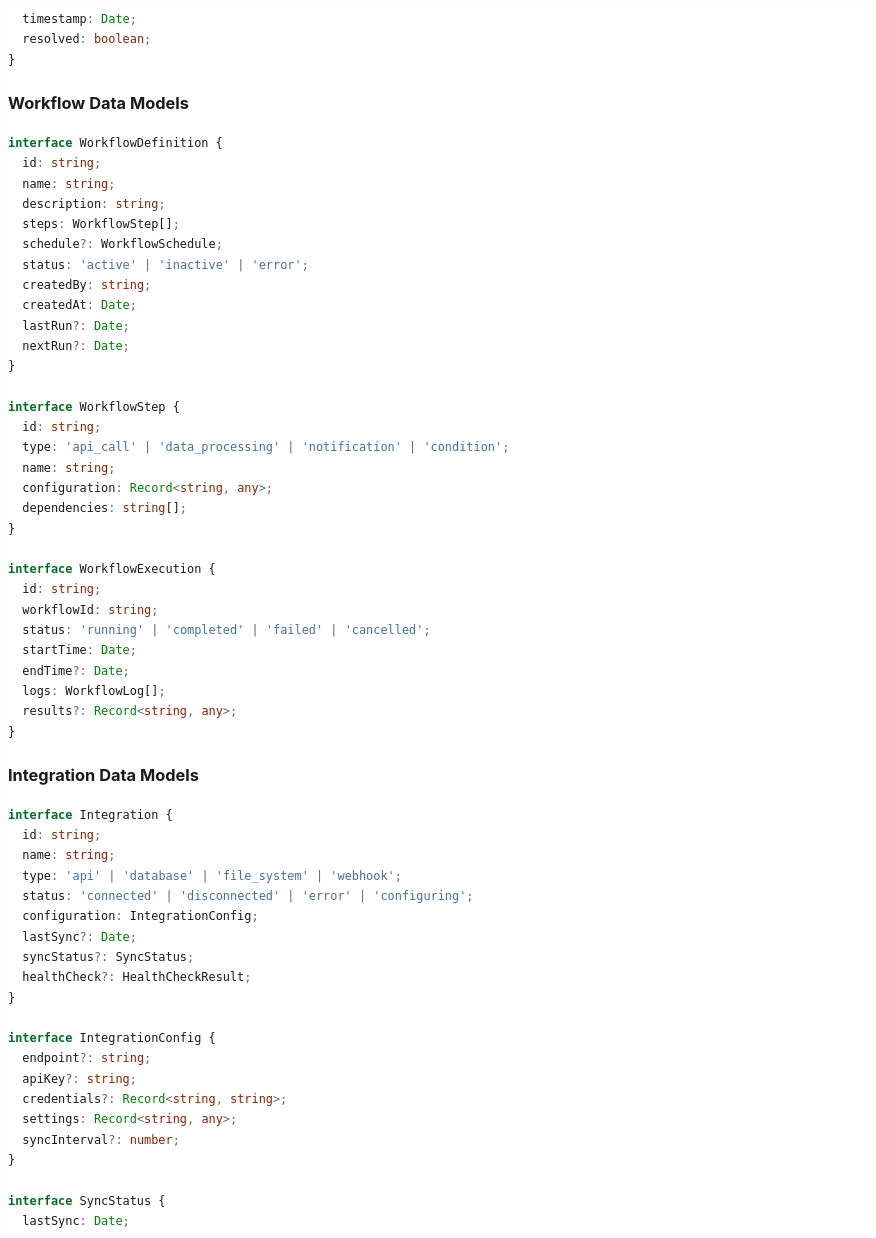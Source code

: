 ```typescript
  timestamp: Date;
  resolved: boolean;
}
```

### Workflow Data Models

```typescript
interface WorkflowDefinition {
  id: string;
  name: string;
  description: string;
  steps: WorkflowStep[];
  schedule?: WorkflowSchedule;
  status: 'active' | 'inactive' | 'error';
  createdBy: string;
  createdAt: Date;
  lastRun?: Date;
  nextRun?: Date;
}

interface WorkflowStep {
  id: string;
  type: 'api_call' | 'data_processing' | 'notification' | 'condition';
  name: string;
  configuration: Record<string, any>;
  dependencies: string[];
}

interface WorkflowExecution {
  id: string;
  workflowId: string;
  status: 'running' | 'completed' | 'failed' | 'cancelled';
  startTime: Date;
  endTime?: Date;
  logs: WorkflowLog[];
  results?: Record<string, any>;
}
```

### Integration Data Models

```typescript
interface Integration {
  id: string;
  name: string;
  type: 'api' | 'database' | 'file_system' | 'webhook';
  status: 'connected' | 'disconnected' | 'error' | 'configuring';
  configuration: IntegrationConfig;
  lastSync?: Date;
  syncStatus?: SyncStatus;
  healthCheck?: HealthCheckResult;
}

interface IntegrationConfig {
  endpoint?: string;
  apiKey?: string;
  credentials?: Record<string, string>;
  settings: Record<string, any>;
  syncInterval?: number;
}

interface SyncStatus {
  lastSync: Date;
```